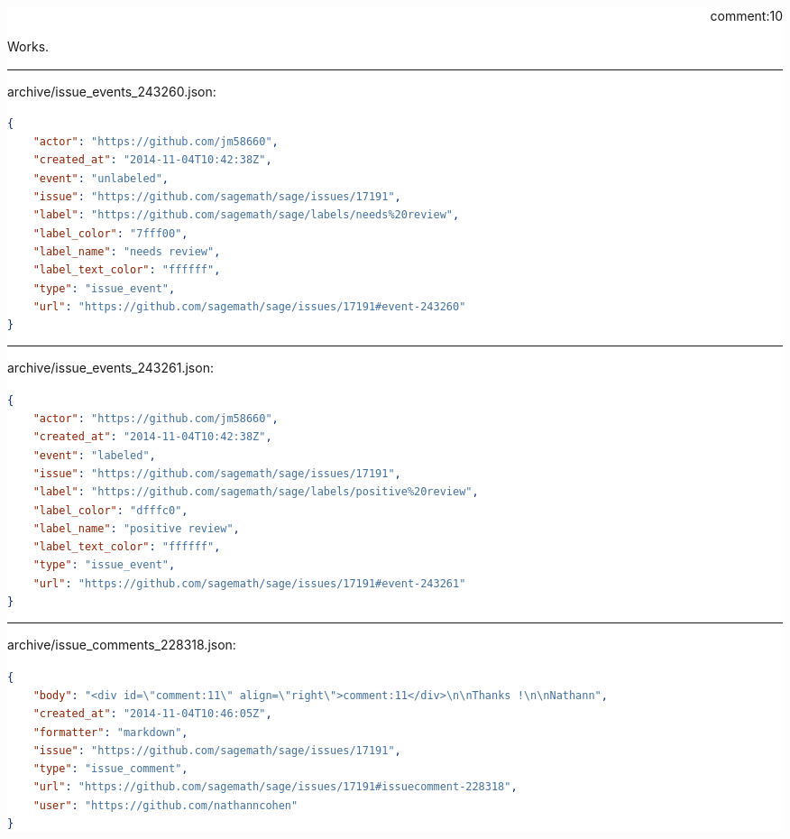 <div id="comment:10" align="right">comment:10</div>

Works.



---

archive/issue_events_243260.json:
```json
{
    "actor": "https://github.com/jm58660",
    "created_at": "2014-11-04T10:42:38Z",
    "event": "unlabeled",
    "issue": "https://github.com/sagemath/sage/issues/17191",
    "label": "https://github.com/sagemath/sage/labels/needs%20review",
    "label_color": "7fff00",
    "label_name": "needs review",
    "label_text_color": "ffffff",
    "type": "issue_event",
    "url": "https://github.com/sagemath/sage/issues/17191#event-243260"
}
```



---

archive/issue_events_243261.json:
```json
{
    "actor": "https://github.com/jm58660",
    "created_at": "2014-11-04T10:42:38Z",
    "event": "labeled",
    "issue": "https://github.com/sagemath/sage/issues/17191",
    "label": "https://github.com/sagemath/sage/labels/positive%20review",
    "label_color": "dfffc0",
    "label_name": "positive review",
    "label_text_color": "ffffff",
    "type": "issue_event",
    "url": "https://github.com/sagemath/sage/issues/17191#event-243261"
}
```



---

archive/issue_comments_228318.json:
```json
{
    "body": "<div id=\"comment:11\" align=\"right\">comment:11</div>\n\nThanks !\n\nNathann",
    "created_at": "2014-11-04T10:46:05Z",
    "formatter": "markdown",
    "issue": "https://github.com/sagemath/sage/issues/17191",
    "type": "issue_comment",
    "url": "https://github.com/sagemath/sage/issues/17191#issuecomment-228318",
    "user": "https://github.com/nathanncohen"
}
```
